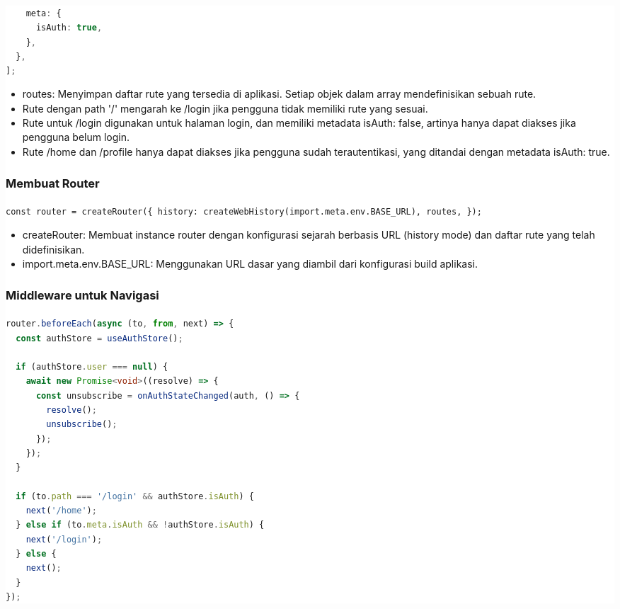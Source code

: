 ```typescript
    meta: {
      isAuth: true,
    },
  },
];
```

- routes: Menyimpan daftar rute yang tersedia di aplikasi. Setiap objek dalam array mendefinisikan sebuah rute.
- Rute dengan path '/' mengarah ke /login jika pengguna tidak memiliki rute yang sesuai.
- Rute untuk /login digunakan untuk halaman login, dan memiliki metadata isAuth: false, artinya hanya dapat diakses jika pengguna belum login.
- Rute /home dan /profile hanya dapat diakses jika pengguna sudah terautentikasi, yang ditandai dengan metadata isAuth: true.

### Membuat Router 

`const router = createRouter({
  history: createWebHistory(import.meta.env.BASE_URL),
  routes,
});
`

- createRouter: Membuat instance router dengan konfigurasi sejarah berbasis URL (history mode) dan daftar rute yang telah didefinisikan.
- import.meta.env.BASE_URL: Menggunakan URL dasar yang diambil dari konfigurasi build aplikasi.

### Middleware untuk Navigasi


```typescript
router.beforeEach(async (to, from, next) => {
  const authStore = useAuthStore();

  if (authStore.user === null) {
    await new Promise<void>((resolve) => {
      const unsubscribe = onAuthStateChanged(auth, () => {
        resolve();
        unsubscribe();
      });
    });
  }

  if (to.path === '/login' && authStore.isAuth) {
    next('/home');
  } else if (to.meta.isAuth && !authStore.isAuth) {
    next('/login');
  } else {
    next();
  }
});
```
